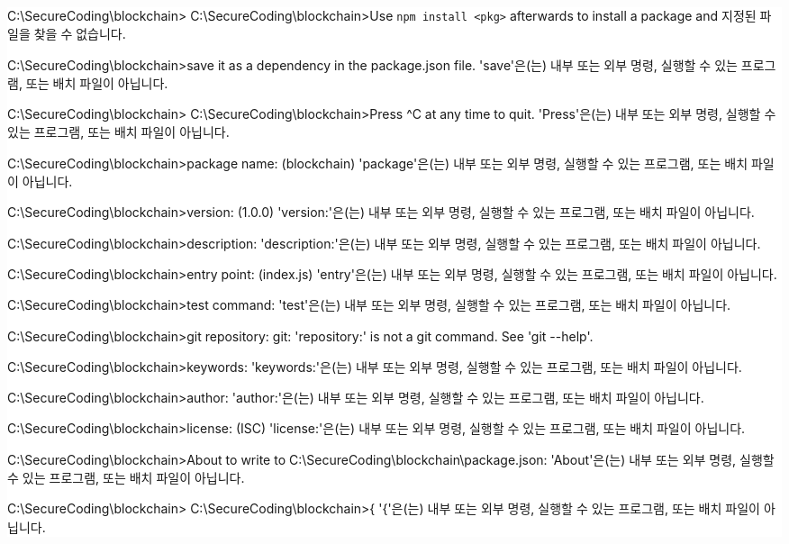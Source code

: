 C:\SecureCoding\blockchain>
C:\SecureCoding\blockchain>Use `npm install <pkg>` afterwards to install a package and
지정된 파일을 찾을 수 없습니다.

C:\SecureCoding\blockchain>save it as a dependency in the package.json file.
'save'은(는) 내부 또는 외부 명령, 실행할 수 있는 프로그램, 또는
배치 파일이 아닙니다.

C:\SecureCoding\blockchain>
C:\SecureCoding\blockchain>Press ^C at any time to quit.
'Press'은(는) 내부 또는 외부 명령, 실행할 수 있는 프로그램, 또는
배치 파일이 아닙니다.

C:\SecureCoding\blockchain>package name: (blockchain)
'package'은(는) 내부 또는 외부 명령, 실행할 수 있는 프로그램, 또는
배치 파일이 아닙니다.

C:\SecureCoding\blockchain>version: (1.0.0)
'version:'은(는) 내부 또는 외부 명령, 실행할 수 있는 프로그램, 또는
배치 파일이 아닙니다.

C:\SecureCoding\blockchain>description:
'description:'은(는) 내부 또는 외부 명령, 실행할 수 있는 프로그램, 또는
배치 파일이 아닙니다.

C:\SecureCoding\blockchain>entry point: (index.js)
'entry'은(는) 내부 또는 외부 명령, 실행할 수 있는 프로그램, 또는
배치 파일이 아닙니다.

C:\SecureCoding\blockchain>test command:
'test'은(는) 내부 또는 외부 명령, 실행할 수 있는 프로그램, 또는
배치 파일이 아닙니다.

C:\SecureCoding\blockchain>git repository:
git: 'repository:' is not a git command. See 'git --help'.

C:\SecureCoding\blockchain>keywords:
'keywords:'은(는) 내부 또는 외부 명령, 실행할 수 있는 프로그램, 또는
배치 파일이 아닙니다.

C:\SecureCoding\blockchain>author:
'author:'은(는) 내부 또는 외부 명령, 실행할 수 있는 프로그램, 또는
배치 파일이 아닙니다.

C:\SecureCoding\blockchain>license: (ISC)
'license:'은(는) 내부 또는 외부 명령, 실행할 수 있는 프로그램, 또는
배치 파일이 아닙니다.

C:\SecureCoding\blockchain>About to write to C:\SecureCoding\blockchain\package.json:
'About'은(는) 내부 또는 외부 명령, 실행할 수 있는 프로그램, 또는
배치 파일이 아닙니다.

C:\SecureCoding\blockchain>
C:\SecureCoding\blockchain>{
'{'은(는) 내부 또는 외부 명령, 실행할 수 있는 프로그램, 또는
배치 파일이 아닙니다.
